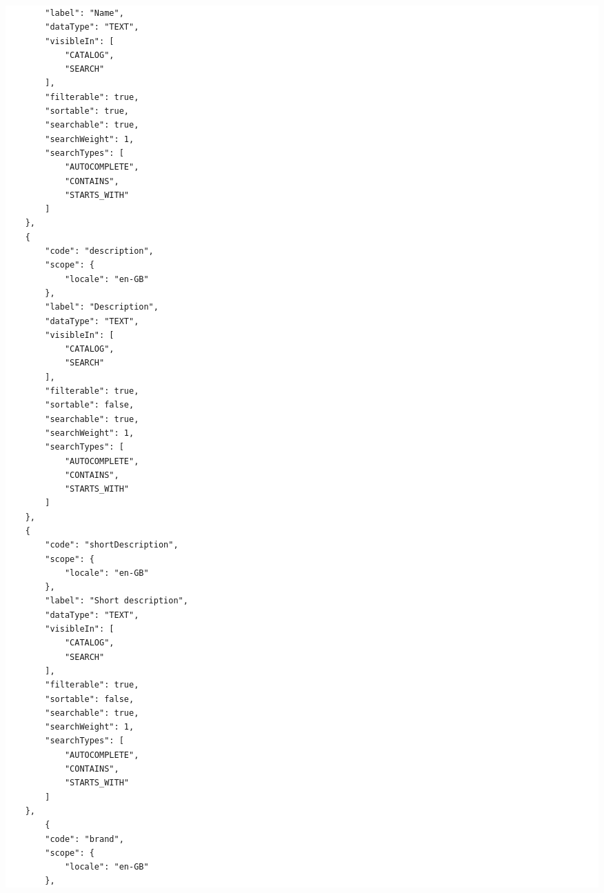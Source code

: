 ```shell
        "label": "Name",
        "dataType": "TEXT",
        "visibleIn": [
            "CATALOG",
            "SEARCH"
        ],
        "filterable": true,
        "sortable": true,
        "searchable": true,
        "searchWeight": 1,
        "searchTypes": [
            "AUTOCOMPLETE",
            "CONTAINS",
            "STARTS_WITH"
        ]
    },
    {
        "code": "description",
        "scope": {
            "locale": "en-GB"
        },
        "label": "Description",
        "dataType": "TEXT",
        "visibleIn": [
            "CATALOG",
            "SEARCH"
        ],
        "filterable": true,
        "sortable": false,
        "searchable": true,
        "searchWeight": 1,
        "searchTypes": [
            "AUTOCOMPLETE",
            "CONTAINS",
            "STARTS_WITH"
        ]
    },
    {
        "code": "shortDescription",
        "scope": {
            "locale": "en-GB"
        },
        "label": "Short description",
        "dataType": "TEXT",
        "visibleIn": [
            "CATALOG",
            "SEARCH"
        ],
        "filterable": true,
        "sortable": false,
        "searchable": true,
        "searchWeight": 1,
        "searchTypes": [
            "AUTOCOMPLETE",
            "CONTAINS",
            "STARTS_WITH"
        ]
    },
        {
        "code": "brand",
        "scope": {
            "locale": "en-GB"
        },
```